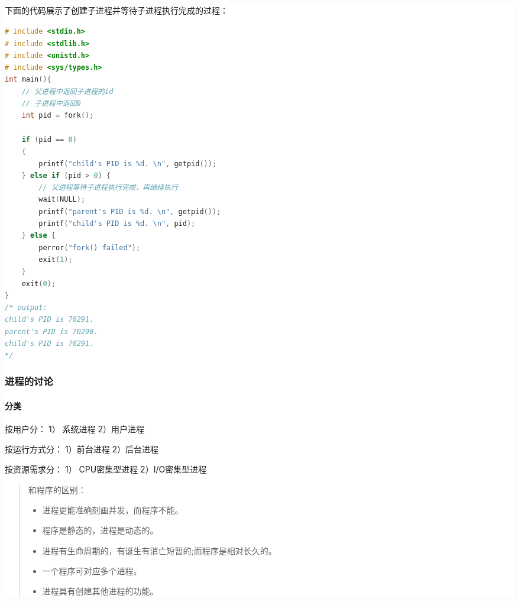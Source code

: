 下面的代码展示了创建子进程并等待子进程执行完成的过程：

```c
# include <stdio.h>
# include <stdlib.h>
# include <unistd.h>
# include <sys/types.h>
int main(){
    // 父进程中返回子进程的id
    // 子进程中返回0
    int pid = fork();

    if (pid == 0)
    {
        printf("child's PID is %d. \n", getpid());
    } else if (pid > 0) {
        // 父进程等待子进程执行完成，再继续执行
        wait(NULL);
        printf("parent's PID is %d. \n", getpid());
        printf("child's PID is %d. \n", pid);
    } else {
        perror("fork() failed");
        exit(1);
    }
    exit(0); 
}
/* output:
child's PID is 70291. 
parent's PID is 70290. 
child's PID is 70291. 
*/
```

### 进程的讨论

#### 分类

按用户分：
    1） 系统进程
    2）用户进程

按运行方式分：
    1）前台进程
    2）后台进程

按资源需求分：
    1） CPU密集型进程
    2）I/O密集型进程

>和程序的区别：
>
>- 进程更能准确刻画并发，而程序不能。
>
>- 程序是静态的，进程是动态的。
>
>- 进程有生命周期的，有诞生有消亡短暂的;而程序是相对长久的。
>
>- 一个程序可对应多个进程。
>
>- 进程具有创建其他进程的功能。
